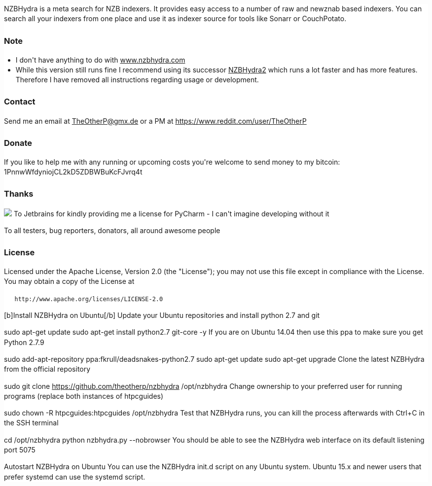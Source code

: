 NZBHydra is a meta search for NZB indexers. It provides easy access to a number of raw and newznab based indexers. You can search all your indexers from one place and use it as indexer source for tools like Sonarr or CouchPotato.

### Note
* I don't have anything to do with www.nzbhydra.com
* While this version still runs fine I recommend using its successor [NZBHydra2](https://github.com/theotherp/nzbhydra2) which runs a lot faster and has more features. Therefore I have removed all instructions regarding usage or development.


### Contact ###
Send me an email at TheOtherP@gmx.de or a PM at https://www.reddit.com/user/TheOtherP

### Donate ###
If you like to help me with any running or upcoming costs you're welcome to send money to my bitcoin: 1PnnwWfdyniojCL2kD5ZDBWBuKcFJvrq4t

### Thanks ###
<img src="https://github.com/theotherp/nzbhydra/raw/gh-pages/images/logo.png" width="60px"/> To Jetbrains for kindly providing me a license for PyCharm - I can't imagine developing without it

To all testers, bug reporters, donators, all around awesome people

### License ###
   Licensed under the Apache License, Version 2.0 (the "License");
   you may not use this file except in compliance with the License.
   You may obtain a copy of the License at

       http://www.apache.org/licenses/LICENSE-2.0

[b]Install NZBHydra on Ubuntu[/b]
Update your Ubuntu repositories and install python 2.7 and git

sudo apt-get update
sudo apt-get install python2.7 git-core -y
If you are on Ubuntu 14.04 then use this ppa to make sure you get Python 2.7.9

sudo add-apt-repository ppa:fkrull/deadsnakes-python2.7
sudo apt-get update
sudo apt-get upgrade
Clone the latest NZBHydra from the official repository

sudo git clone https://github.com/theotherp/nzbhydra /opt/nzbhydra
Change ownership to your preferred user for running programs (replace both instances of htpcguides)

sudo chown -R htpcguides:htpcguides /opt/nzbhydra
Test that NZBHydra runs, you can kill the process afterwards with Ctrl+C in the SSH terminal

cd /opt/nzbhydra
python nzbhydra.py --nobrowser
You should be able to see the NZBHydra web interface on its default listening port 5075

Autostart NZBHydra on Ubuntu
You can use the NZBHydra init.d script on any Ubuntu system. Ubuntu 15.x and newer users that prefer systemd can use the systemd script.
